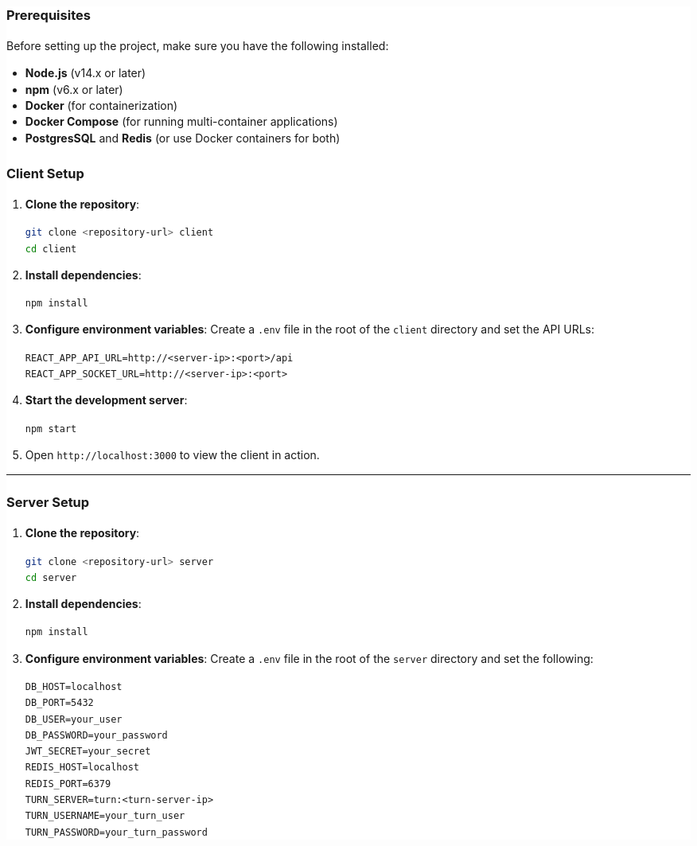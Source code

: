 ### Prerequisites
Before setting up the project, make sure you have the following installed:
- **Node.js** (v14.x or later)
- **npm** (v6.x or later)
- **Docker** (for containerization)
- **Docker Compose** (for running multi-container applications)
- **PostgresSQL** and **Redis** (or use Docker containers for both)

### Client Setup

1. **Clone the repository**:
   ```bash
   git clone <repository-url> client
   cd client
   ```

2. **Install dependencies**:
   ```bash
   npm install
   ```

3. **Configure environment variables**:
   Create a `.env` file in the root of the `client` directory and set the API URLs:
   ```env
   REACT_APP_API_URL=http://<server-ip>:<port>/api
   REACT_APP_SOCKET_URL=http://<server-ip>:<port>
   ```

4. **Start the development server**:
   ```bash
   npm start
   ```

5. Open `http://localhost:3000` to view the client in action.

---

### Server Setup

1. **Clone the repository**:
   ```bash
   git clone <repository-url> server
   cd server
   ```

2. **Install dependencies**:
   ```bash
   npm install
   ```

3. **Configure environment variables**:
   Create a `.env` file in the root of the `server` directory and set the following:
   ```env
   DB_HOST=localhost
   DB_PORT=5432
   DB_USER=your_user
   DB_PASSWORD=your_password
   JWT_SECRET=your_secret
   REDIS_HOST=localhost
   REDIS_PORT=6379
   TURN_SERVER=turn:<turn-server-ip>
   TURN_USERNAME=your_turn_user
   TURN_PASSWORD=your_turn_password
   ```
